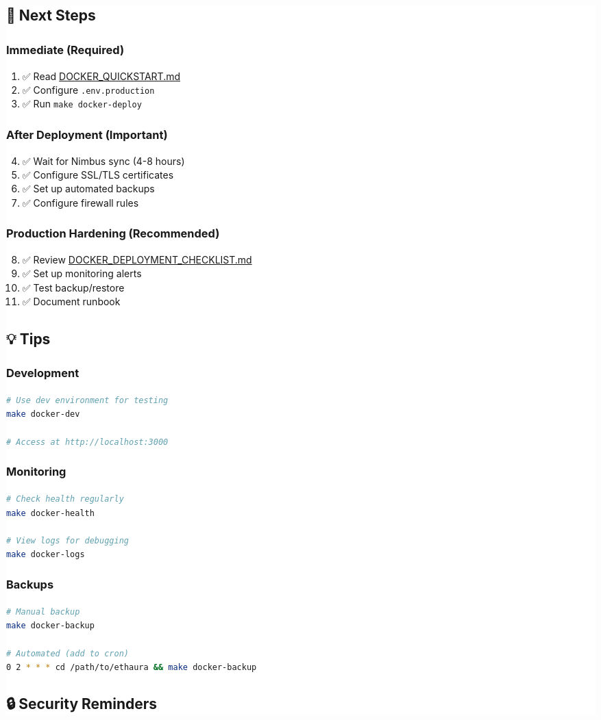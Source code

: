 ## 🎯 Next Steps

### Immediate (Required)
1. ✅ Read [DOCKER_QUICKSTART.md](DOCKER_QUICKSTART.md)
2. ✅ Configure `.env.production`
3. ✅ Run `make docker-deploy`

### After Deployment (Important)
4. ✅ Wait for Nimbus sync (4-8 hours)
5. ✅ Configure SSL/TLS certificates
6. ✅ Set up automated backups
7. ✅ Configure firewall rules

### Production Hardening (Recommended)
8. ✅ Review [DOCKER_DEPLOYMENT_CHECKLIST.md](DOCKER_DEPLOYMENT_CHECKLIST.md)
9. ✅ Set up monitoring alerts
10. ✅ Test backup/restore
11. ✅ Document runbook

## 💡 Tips

### Development
```bash
# Use dev environment for testing
make docker-dev

# Access at http://localhost:3000
```

### Monitoring
```bash
# Check health regularly
make docker-health

# View logs for debugging
make docker-logs
```

### Backups
```bash
# Manual backup
make docker-backup

# Automated (add to cron)
0 2 * * * cd /path/to/ethaura && make docker-backup
```

## 🔒 Security Reminders
